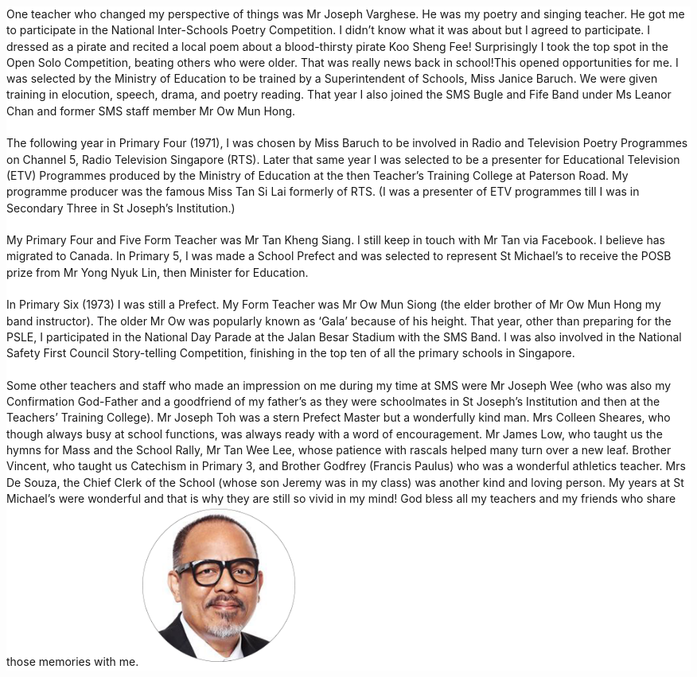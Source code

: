 One teacher who changed my perspective of things was Mr Joseph Varghese. He was my poetry and singing teacher. He got me to participate in the National Inter-Schools Poetry Competition. I didn’t know what it was about but I agreed to participate. I dressed as a pirate and recited a local poem about a blood-thirsty pirate Koo Sheng Fee! Surprisingly I took the top spot in the Open Solo Competition, beating others who were older. That was really news back in school!This opened opportunities for me. I was selected by the Ministry of Education to be trained by a Superintendent of Schools, Miss Janice Baruch. We were given training in elocution, speech, drama, and poetry reading. That year I also joined the SMS Bugle and Fife Band under Ms Leanor Chan and former SMS staff member Mr Ow Mun Hong.  
&nbsp; &nbsp; &nbsp; &nbsp;&nbsp;  
The following year in Primary Four (1971), I was chosen by Miss Baruch to be involved in Radio and Television Poetry Programmes on Channel 5, Radio Television Singapore (RTS). Later that same year I was selected to be a presenter for Educational Television (ETV) Programmes produced by the Ministry of Education at the then Teacher’s Training College at Paterson Road. My programme producer was the famous Miss Tan Si Lai formerly of RTS. (I was a presenter of ETV programmes till I was in Secondary Three in St Joseph’s Institution.)  
&nbsp; &nbsp; &nbsp; &nbsp;&nbsp;  
My Primary Four and Five Form Teacher was Mr Tan Kheng Siang. I still keep in touch with Mr Tan via Facebook. I believe has migrated to Canada. In Primary 5, I was made a School Prefect and was selected to represent St Michael’s to receive the POSB prize from Mr Yong Nyuk Lin, then Minister for Education.  
&nbsp; &nbsp; &nbsp; &nbsp;&nbsp;  
In Primary Six (1973) I was still a Prefect. My Form Teacher was Mr Ow Mun Siong (the elder brother of Mr Ow Mun Hong my band instructor). The older Mr Ow was popularly known as ‘Gala’ because of his height. That year, other than preparing for the PSLE, I participated in the National Day Parade at the Jalan Besar Stadium with the SMS Band. I was also involved in the National Safety First Council Story-telling Competition, finishing in the top ten of all the primary schools in Singapore.  
&nbsp; &nbsp; &nbsp; &nbsp;&nbsp;  
Some other teachers and staff who made an impression on me during my time at SMS were Mr Joseph Wee (who was also my Confirmation God-Father and a goodfriend of my father’s as they were schoolmates in St Joseph’s Institution and then at the Teachers’ Training College). Mr Joseph Toh was a stern Prefect Master but a wonderfully kind man. Mrs Colleen Sheares, who though always busy at school functions, was always ready with a word of encouragement. Mr James Low, who taught us the hymns for Mass and the School Rally, Mr Tan Wee Lee, whose patience with rascals helped many turn over a new leaf. Brother Vincent, who taught us Catechism in Primary 3, and Brother Godfrey (Francis Paulus) who was a wonderful athletics teacher. Mrs De Souza, the Chief Clerk of the School (whose son Jeremy was in my class) was another kind and loving person. My years at St Michael’s were wonderful and that is why they are still so vivid in my mind! God bless all my teachers and my friends who share those memories with me.
<img src="/images/sports3.png" style="width:200px">
<br>
